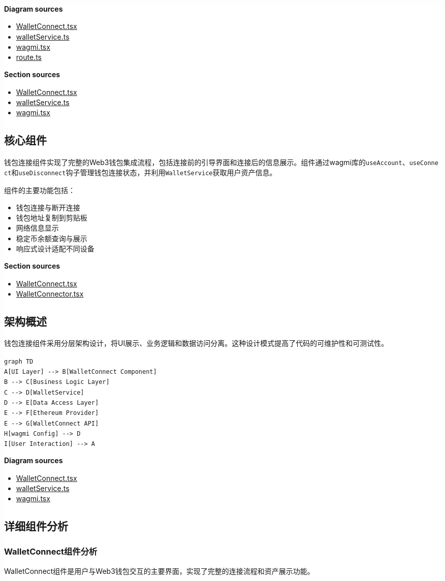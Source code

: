 **Diagram sources**
- [WalletConnect.tsx](file://src/components/Wallet/WalletConnect.tsx)
- [walletService.ts](file://src/services/walletService.ts)
- [wagmi.tsx](file://src/config/wagmi.tsx)
- [route.ts](file://src/app/api/wallet/balances/route.ts)

**Section sources**
- [WalletConnect.tsx](file://src/components/Wallet/WalletConnect.tsx)
- [walletService.ts](file://src/services/walletService.ts)
- [wagmi.tsx](file://src/config/wagmi.tsx)

## 核心组件

钱包连接组件实现了完整的Web3钱包集成流程，包括连接前的引导界面和连接后的信息展示。组件通过wagmi库的`useAccount`、`useConnect`和`useDisconnect`钩子管理钱包连接状态，并利用`WalletService`获取用户资产信息。

组件的主要功能包括：
- 钱包连接与断开连接
- 钱包地址复制到剪贴板
- 网络信息显示
- 稳定币余额查询与展示
- 响应式设计适配不同设备

**Section sources**
- [WalletConnect.tsx](file://src/components/Wallet/WalletConnect.tsx#L16-L241)
- [WalletConnector.tsx](file://src/components/Wallet/WalletConnector.tsx#L16-L241)

## 架构概述

钱包连接组件采用分层架构设计，将UI展示、业务逻辑和数据访问分离。这种设计模式提高了代码的可维护性和可测试性。

```mermaid
graph TD
A[UI Layer] --> B[WalletConnect Component]
B --> C[Business Logic Layer]
C --> D[WalletService]
D --> E[Data Access Layer]
E --> F[Ethereum Provider]
E --> G[WalletConnect API]
H[wagmi Config] --> D
I[User Interaction] --> A
```

**Diagram sources**
- [WalletConnect.tsx](file://src/components/Wallet/WalletConnect.tsx#L16-L241)
- [walletService.ts](file://src/services/walletService.ts#L1-L270)
- [wagmi.tsx](file://src/config/wagmi.tsx#L1-L80)

## 详细组件分析

### WalletConnect组件分析

WalletConnect组件是用户与Web3钱包交互的主要界面，实现了完整的连接流程和资产展示功能。

